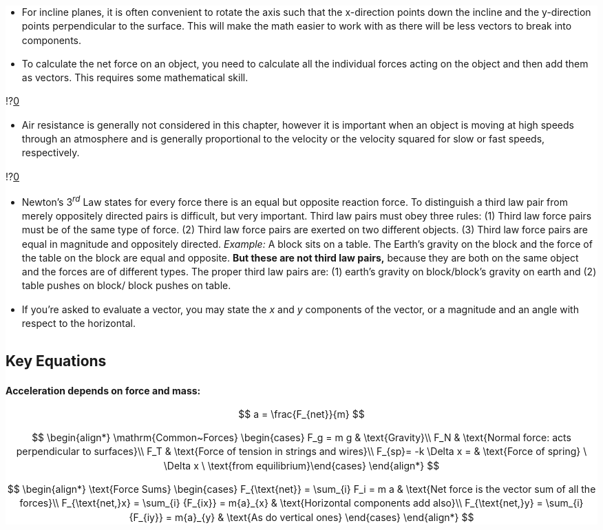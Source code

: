 * For incline planes, it is often convenient to rotate the axis such that the x-direction points down the incline and the y-direction points perpendicular to the surface. This will make the math easier to work with as there will be less vectors to break into components.

* To calculate the net force on an object, you need to calculate all the individual forces acting on the object and then add them as vectors. This requires some mathematical skill.

!?[0](https://www.youtube.com/watch?v=8HQEs6lkDmM)

* Air resistance is generally not considered in this chapter, however it is important when an object is moving at high speeds through an atmosphere and is generally proportional to the velocity or the velocity squared for slow or fast speeds, respectively.

!?[0](https://www.youtube.com/watch?v=PYUnoYDbWVU)

* Newton’s $3^{rd}$ Law states for every force there is an equal but opposite reaction force. To distinguish a third law pair from merely oppositely directed pairs is difficult, but very important. Third law pairs must obey three rules: (1) Third law force pairs must be of the same type of force. (2) Third law force pairs are exerted on two different objects. (3) Third law force pairs are equal in magnitude and oppositely directed. _Example:_ A block sits on a table. The Earth’s gravity on the block and the force of the table on the block are equal and opposite. **But these are not third law pairs,** because they are both on the same object and the forces are of different types. The proper third law pairs are: (1) earth’s gravity on block/block’s gravity on earth and (2) table pushes on block/ block pushes on table.

* If you’re asked to evaluate a vector, you may state the $x$ and $y$ components of the vector, or a magnitude and an angle with respect to the horizontal.

Key Equations
-------------

**Acceleration depends on force and mass:**

$$
a =  \frac{F_{net}}{m}
$$

$$
\begin{align*}
\mathrm{Common~Forces}
\begin{cases}
F_g  = m g &  \text{Gravity}\\
F_N  & \text{Normal force: acts perpendicular to surfaces}\\
F_T & \text{Force of tension in strings and wires}\\
F_{sp}= -k \Delta x = & \text{Force of spring} \ \Delta x \ \text{from equilibrium}\end{cases}
\end{align*}
$$

$$
\begin{align*}
\text{Force Sums} \begin{cases}
F_{\text{net}} = \sum_{i} F_i = m a & \text{Net force is the vector sum of all the forces}\\
F_{\text{net,}x} = \sum_{i} {F_{ix}} = m{a}_{x} & \text{Horizontal components add also}\\
F_{\text{net,}y} = \sum_{i} {F_{iy}} = m{a}_{y} & \text{As do vertical ones}
\end{cases}
\end{align*}
$$
